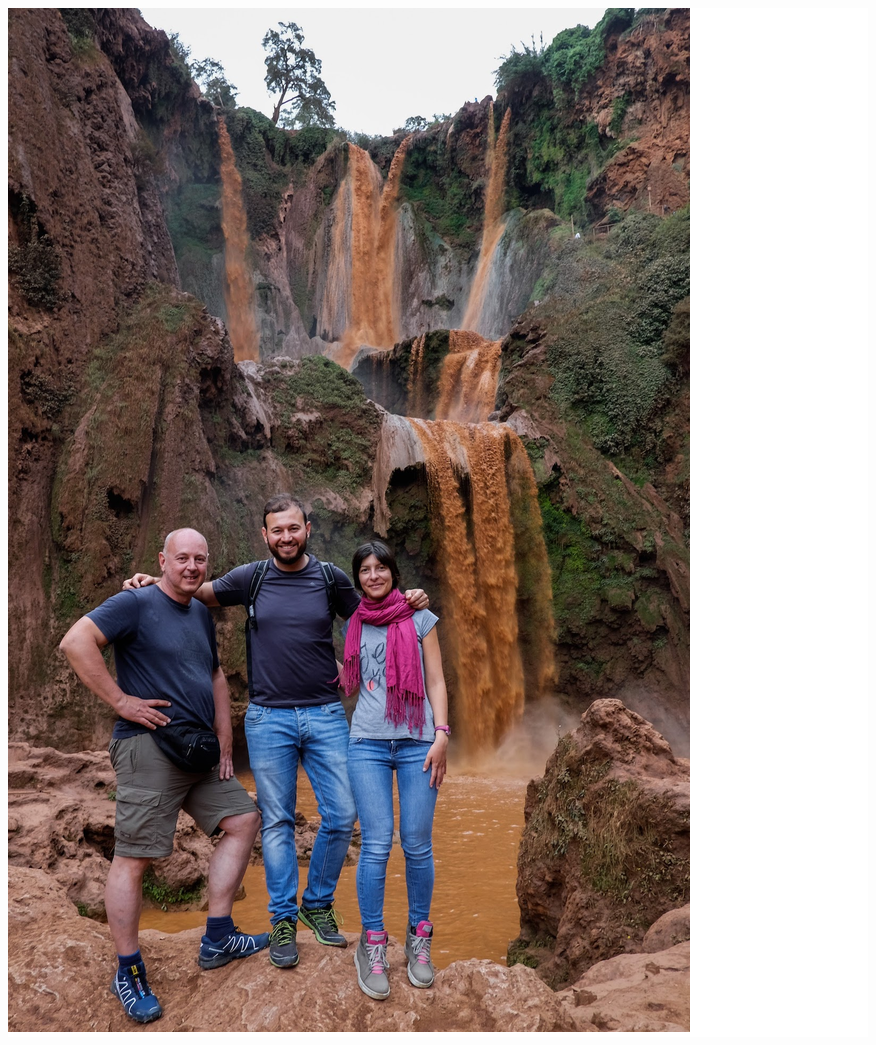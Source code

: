 ![MotoViaggiatori alle cascate d'Ouzoud](./galleries/GAB3799.jpg "MotoViaggiatori alle cascate d’Ouzoud")